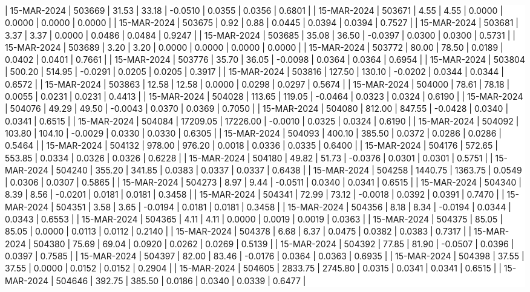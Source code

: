 | 15-MAR-2024 | 503669 | 31.53 | 33.18 | -0.0510 | 0.0355 | 0.0356 | 0.6801 |
| 15-MAR-2024 | 503671 | 4.55 | 4.55 | 0.0000 | 0.0000 | 0.0000 | 0.0000 |
| 15-MAR-2024 | 503675 | 0.92 | 0.88 | 0.0445 | 0.0394 | 0.0394 | 0.7527 |
| 15-MAR-2024 | 503681 | 3.37 | 3.37 | 0.0000 | 0.0486 | 0.0484 | 0.9247 |
| 15-MAR-2024 | 503685 | 35.08 | 36.50 | -0.0397 | 0.0300 | 0.0300 | 0.5731 |
| 15-MAR-2024 | 503689 | 3.20 | 3.20 | 0.0000 | 0.0000 | 0.0000 | 0.0000 |
| 15-MAR-2024 | 503772 | 80.00 | 78.50 | 0.0189 | 0.0402 | 0.0401 | 0.7661 |
| 15-MAR-2024 | 503776 | 35.70 | 36.05 | -0.0098 | 0.0364 | 0.0364 | 0.6954 |
| 15-MAR-2024 | 503804 | 500.20 | 514.95 | -0.0291 | 0.0205 | 0.0205 | 0.3917 |
| 15-MAR-2024 | 503816 | 127.50 | 130.10 | -0.0202 | 0.0344 | 0.0344 | 0.6572 |
| 15-MAR-2024 | 503863 | 12.58 | 12.58 | 0.0000 | 0.0298 | 0.0297 | 0.5674 |
| 15-MAR-2024 | 504000 | 78.61 | 78.18 | 0.0055 | 0.0231 | 0.0231 | 0.4413 |
| 15-MAR-2024 | 504028 | 113.65 | 119.05 | -0.0464 | 0.0323 | 0.0324 | 0.6190 |
| 15-MAR-2024 | 504076 | 49.29 | 49.50 | -0.0043 | 0.0370 | 0.0369 | 0.7050 |
| 15-MAR-2024 | 504080 | 812.00 | 847.55 | -0.0428 | 0.0340 | 0.0341 | 0.6515 |
| 15-MAR-2024 | 504084 | 17209.05 | 17226.00 | -0.0010 | 0.0325 | 0.0324 | 0.6190 |
| 15-MAR-2024 | 504092 | 103.80 | 104.10 | -0.0029 | 0.0330 | 0.0330 | 0.6305 |
| 15-MAR-2024 | 504093 | 400.10 | 385.50 | 0.0372 | 0.0286 | 0.0286 | 0.5464 |
| 15-MAR-2024 | 504132 | 978.00 | 976.20 | 0.0018 | 0.0336 | 0.0335 | 0.6400 |
| 15-MAR-2024 | 504176 | 572.65 | 553.85 | 0.0334 | 0.0326 | 0.0326 | 0.6228 |
| 15-MAR-2024 | 504180 | 49.82 | 51.73 | -0.0376 | 0.0301 | 0.0301 | 0.5751 |
| 15-MAR-2024 | 504240 | 355.20 | 341.85 | 0.0383 | 0.0337 | 0.0337 | 0.6438 |
| 15-MAR-2024 | 504258 | 1440.75 | 1363.75 | 0.0549 | 0.0306 | 0.0307 | 0.5865 |
| 15-MAR-2024 | 504273 | 8.97 | 9.44 | -0.0511 | 0.0340 | 0.0341 | 0.6515 |
| 15-MAR-2024 | 504340 | 8.39 | 8.56 | -0.0201 | 0.0181 | 0.0181 | 0.3458 |
| 15-MAR-2024 | 504341 | 72.99 | 73.12 | -0.0018 | 0.0392 | 0.0391 | 0.7470 |
| 15-MAR-2024 | 504351 | 3.58 | 3.65 | -0.0194 | 0.0181 | 0.0181 | 0.3458 |
| 15-MAR-2024 | 504356 | 8.18 | 8.34 | -0.0194 | 0.0344 | 0.0343 | 0.6553 |
| 15-MAR-2024 | 504365 | 4.11 | 4.11 | 0.0000 | 0.0019 | 0.0019 | 0.0363 |
| 15-MAR-2024 | 504375 | 85.05 | 85.05 | 0.0000 | 0.0113 | 0.0112 | 0.2140 |
| 15-MAR-2024 | 504378 | 6.68 | 6.37 | 0.0475 | 0.0382 | 0.0383 | 0.7317 |
| 15-MAR-2024 | 504380 | 75.69 | 69.04 | 0.0920 | 0.0262 | 0.0269 | 0.5139 |
| 15-MAR-2024 | 504392 | 77.85 | 81.90 | -0.0507 | 0.0396 | 0.0397 | 0.7585 |
| 15-MAR-2024 | 504397 | 82.00 | 83.46 | -0.0176 | 0.0364 | 0.0363 | 0.6935 |
| 15-MAR-2024 | 504398 | 37.55 | 37.55 | 0.0000 | 0.0152 | 0.0152 | 0.2904 |
| 15-MAR-2024 | 504605 | 2833.75 | 2745.80 | 0.0315 | 0.0341 | 0.0341 | 0.6515 |
| 15-MAR-2024 | 504646 | 392.75 | 385.50 | 0.0186 | 0.0340 | 0.0339 | 0.6477 |